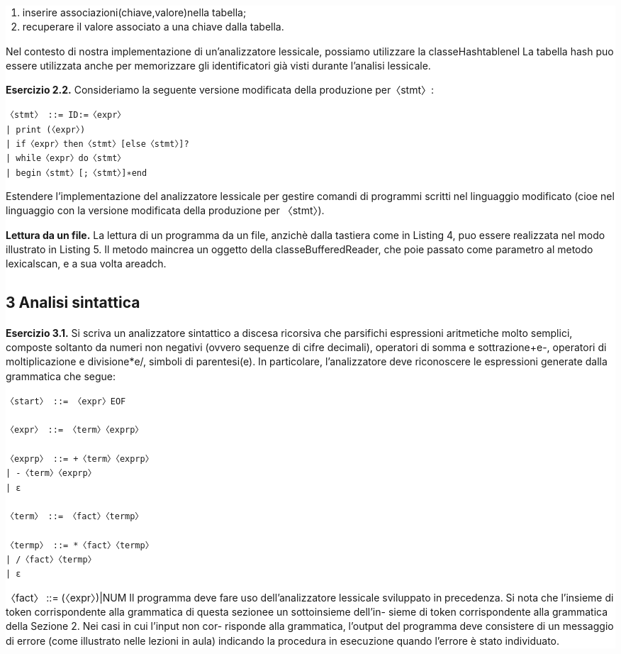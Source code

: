 1. inserire associazioni(chiave,valore)nella tabella;
2. recuperare il valore associato a una chiave dalla tabella.

Nel contesto di nostra implementazione di un’analizzatore lessicale, possiamo utilizzare la
classeHashtablenel
La tabella hash puo essere utilizzata anche per memorizzare gli identificatori già visti durante
l’analisi lessicale.



**Esercizio 2.2.** Consideriamo la seguente versione modificata della produzione per〈stmt〉:

```
〈stmt〉 ::= ID:=〈expr〉
| print (〈expr〉)
| if〈expr〉then〈stmt〉[else〈stmt〉]?
| while〈expr〉do〈stmt〉
| begin〈stmt〉[;〈stmt〉]∗end
```
Estendere l’implementazione del analizzatore lessicale per gestire comandi di programmi scritti
nel linguaggio modificato (cioe nel linguaggio con la versione modificata della produzione per
〈stmt〉).


**Lettura da un file.** La lettura di un programma da un file, anzichè dalla tastiera come in Listing
4, puo essere realizzata nel modo illustrato in Listing 5. Il metodo maincrea un oggetto della
classeBufferedReader, che poie passato come parametro al metodo lexicalscan, e a sua
volta areadch.




## 3 Analisi sintattica

**Esercizio 3.1.** Si scriva un analizzatore sintattico a discesa ricorsiva che parsifichi espressioni
aritmetiche molto semplici, composte soltanto da numeri non negativi (ovvero sequenze di cifre
decimali), operatori di somma e sottrazione+e-, operatori di moltiplicazione e divisione*e/,
simboli di parentesi(e). In particolare, l’analizzatore deve riconoscere le espressioni generate
dalla grammatica che segue:


```
〈start〉 ::= 〈expr〉EOF

〈expr〉 ::= 〈term〉〈exprp〉

〈exprp〉 ::= +〈term〉〈exprp〉
| -〈term〉〈exprp〉
| ε

〈term〉 ::= 〈fact〉〈termp〉

〈termp〉 ::= *〈fact〉〈termp〉
| /〈fact〉〈termp〉
| ε

```
〈fact〉 ::= (〈expr〉)|NUM
Il programma deve fare uso dell’analizzatore lessicale sviluppato in precedenza. Si nota che
l’insieme di token corrispondente alla grammatica di questa sezionee un sottoinsieme dell’in-
sieme di token corrispondente alla grammatica della Sezione 2. Nei casi in cui l’input non cor-
risponde alla grammatica, l’output del programma deve consistere di un messaggio di errore
(come illustrato nelle lezioni in aula) indicando la procedura in esecuzione quando l’errore è
stato individuato.
